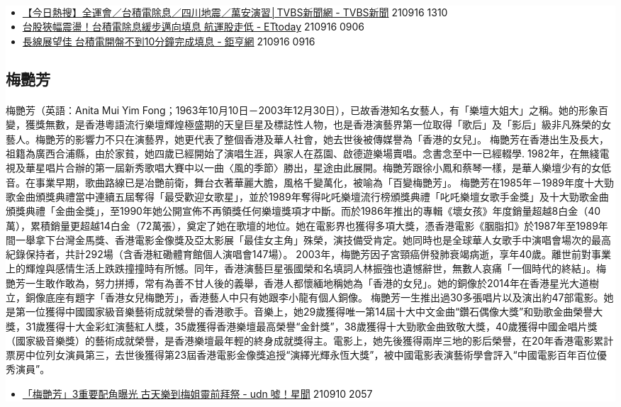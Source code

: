 - [【今日熱搜】全運會／台積電除息／四川地震／萬安演習│TVBS新聞網 - TVBS新聞](https://news.tvbs.com.tw/life/1586459 "【今日熱搜】全運會／台積電除息／四川地震／萬安演習│TVBS新聞網 - TVBS新聞") 210916 1310
- [台股狹幅震盪！台積電除息緩步邁向填息 航運股走低 - ETtoday](https://www.ettoday.net/news/20210916/2080627.htm "台股狹幅震盪！台積電除息緩步邁向填息 航運股走低 - ETtoday") 210916 0906
- [長線展望佳 台積電開盤不到10分鐘完成填息 - 鉅亨網](https://news.cnyes.com/news/id/4725529?exp=a "長線展望佳 台積電開盤不到10分鐘完成填息 - 鉅亨網") 210916 0916

## 梅艷芳

梅艷芳（英語：Anita Mui Yim Fong；1963年10月10日－2003年12月30日），已故香港知名女藝人，有「樂壇大姐大」之稱。她的形象百變，獲獎無數，是香港粵語流行樂壇輝煌極盛期的天皇巨星及標誌性人物，也是香港演藝界第一位取得「歌后」及「影后」級非凡殊榮的女藝人。梅艷芳的影響力不只在演藝界，她更代表了整個香港及華人社會，她去世後被傳媒譽為「香港的女兒」。
梅艷芳在香港出生及長大，祖籍為廣西合浦縣，由於家貧，她四歲已經開始了演唱生涯，與家人在荔園、啟德遊樂場賣唱。念書念至中一已經輟學. 1982年，在無綫電視及華星唱片合辦的第一屆新秀歌唱大賽中以一曲〈風的季節〉勝出，星途由此展開。梅艷芳跟徐小鳳和蔡琴一樣，是華人樂壇少有的女低音。在事業早期，歌曲路線已是冶艷前衛，舞台衣著華麗大膽，風格千變萬化，被喻為「百變梅艷芳」。
梅艷芳在1985年－1989年度十大勁歌金曲頒獎典禮當中連續五屆奪得「最受歡迎女歌星」，並於1989年奪得叱吒樂壇流行榜頒獎典禮「叱吒樂壇女歌手金獎」及十大勁歌金曲頒獎典禮「金曲金獎」，至1990年她公開宣佈不再領獎任何樂壇獎項才中斷。而於1986年推出的專輯《壞女孩》年度銷量超越8白金（40萬），累積銷量更超越14白金（72萬張），奠定了她在歌壇的地位。她在電影界也獲得多項大獎，憑香港電影《胭脂扣》於1987年至1989年間一舉拿下台灣金馬獎、香港電影金像獎及亞太影展「最佳女主角」殊榮，演技備受肯定。她同時也是全球華人女歌手中演唱會場次的最高紀錄保持者，共計292場（含香港紅磡體育館個人演唱會147場）。
2003年，梅艷芳因子宮頸癌併發肺衰竭病逝，享年40歲。離世前對事業上的輝煌與感情生活上跌跌撞撞時有所憾。同年，香港演藝巨星張國榮和名填詞人林振強也遺憾辭世，無數人哀痛「一個時代的終結」。梅艷芳一生敢作敢為，努力拼搏，常有為善不甘人後的義舉，香港人都懷緬地稱她為「香港的女兒」。她的銅像於2014年在香港星光大道樹立，銅像底座有題字「香港女兒梅艷芳」，香港藝人中只有她跟李小龍有個人銅像。
梅艷芳一生推出過30多張唱片以及演出約47部電影。她是第一位獲得中國國家級音樂藝術成就榮譽的香港歌手。音樂上，她29歲獲得唯一第14屆十大中文金曲“鑽石偶像大獎”和勁歌金曲榮譽大獎，31歲獲得十大金彩虹演藝紅人獎，35歲獲得香港樂壇最高榮譽“金針獎”，38歲獲得十大勁歌金曲致敬大獎，40歲獲得中國金唱片獎（國家級音樂獎）的藝術成就榮譽，是香港樂壇最年輕的終身成就獎得主。電影上，她先後獲得兩岸三地的影后榮譽，在20年香港電影累計票房中位列女演員第三，去世後獲得第23屆香港電影金像獎追授“演繹光輝永恆大獎”，被中國電影表演藝術學會評入“中國電影百年百位優秀演員”。
- [「梅艷芳」3重要配角曝光 古天樂到梅姐靈前拜祭 - udn 噓！星聞](https://stars.udn.com/star/story/10090/5737643 "「梅艷芳」3重要配角曝光 古天樂到梅姐靈前拜祭 - udn 噓！星聞") 210910 2057
